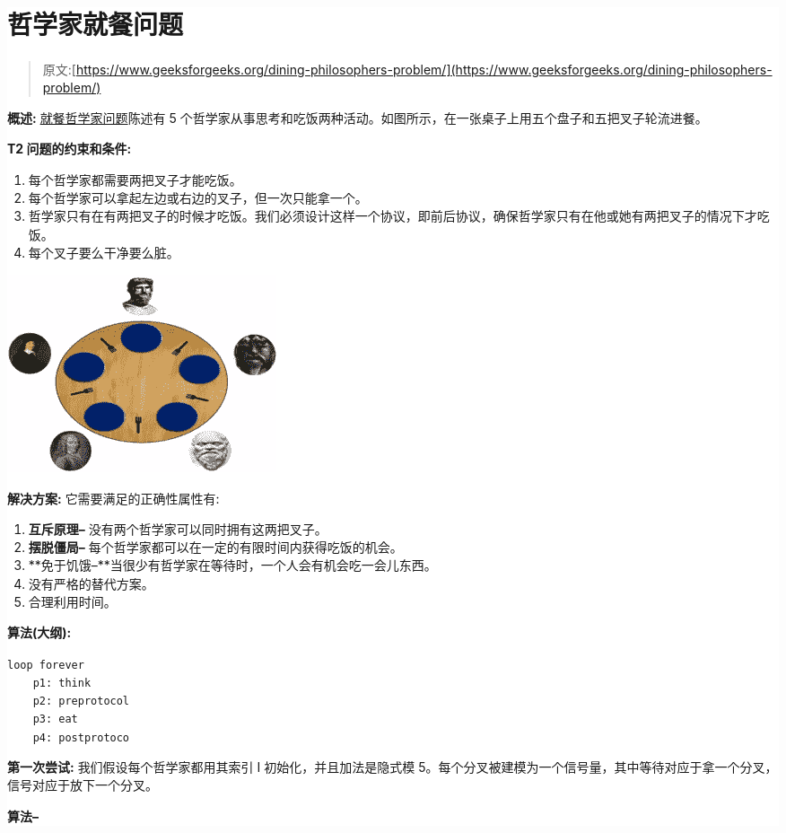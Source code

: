 # 哲学家就餐问题

> 原文:[https://www.geeksforgeeks.org/dining-philosophers-problem/](https://www.geeksforgeeks.org/dining-philosophers-problem/)

**概述:**
[就餐哲学家问题](https://www.geeksforgeeks.org/dining-philosopher-problem-using-semaphores/)陈述有 5 个哲学家从事思考和吃饭两种活动。如图所示，在一张桌子上用五个盘子和五把叉子轮流进餐。

**T2 问题的约束和条件:**

1.  每个哲学家都需要两把叉子才能吃饭。
2.  每个哲学家可以拿起左边或右边的叉子，但一次只能拿一个。
3.  哲学家只有在有两把叉子的时候才吃饭。我们必须设计这样一个协议，即前后协议，确保哲学家只有在他或她有两把叉子的情况下才吃饭。
4.  每个叉子要么干净要么脏。

![](img/69bb6988a1be8cc9a640d0f09199df00.png)

**解决方案:**
它需要满足的正确性属性有:

1.  **互斥原理–**
    没有两个哲学家可以同时拥有这两把叉子。
2.  **摆脱僵局–**
    每个哲学家都可以在一定的有限时间内获得吃饭的机会。
3.  **免于饥饿–**当很少有哲学家在等待时，一个人会有机会吃一会儿东西。
4.  没有严格的替代方案。
5.  合理利用时间。

**算法(大纲):**

```
loop forever
    p1: think
    p2: preprotocol
    p3: eat
    p4: postprotoco
```

**第一次尝试:**
我们假设每个哲学家都用其索引 I 初始化，并且加法是隐式模 5。每个分叉被建模为一个信号量，其中等待对应于拿一个分叉，信号对应于放下一个分叉。

**算法–**
